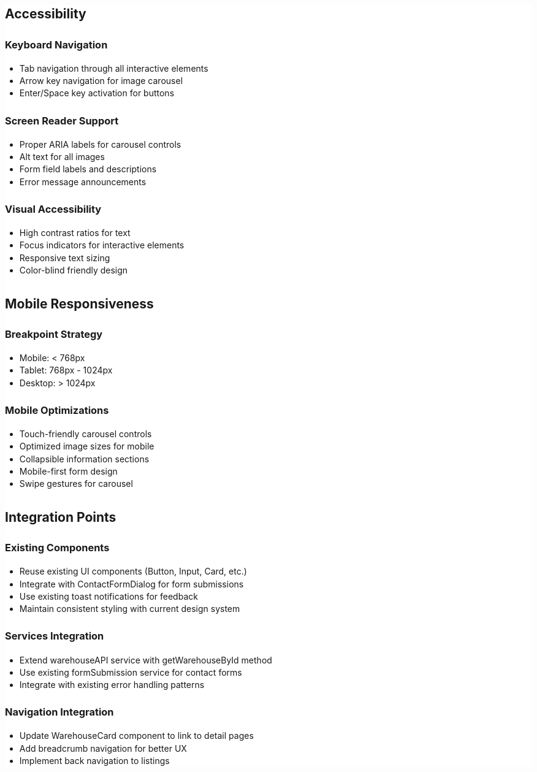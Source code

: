 ## Accessibility

### Keyboard Navigation
- Tab navigation through all interactive elements
- Arrow key navigation for image carousel
- Enter/Space key activation for buttons

### Screen Reader Support
- Proper ARIA labels for carousel controls
- Alt text for all images
- Form field labels and descriptions
- Error message announcements

### Visual Accessibility
- High contrast ratios for text
- Focus indicators for interactive elements
- Responsive text sizing
- Color-blind friendly design

## Mobile Responsiveness

### Breakpoint Strategy
- Mobile: < 768px
- Tablet: 768px - 1024px  
- Desktop: > 1024px

### Mobile Optimizations
- Touch-friendly carousel controls
- Optimized image sizes for mobile
- Collapsible information sections
- Mobile-first form design
- Swipe gestures for carousel

## Integration Points

### Existing Components
- Reuse existing UI components (Button, Input, Card, etc.)
- Integrate with ContactFormDialog for form submissions
- Use existing toast notifications for feedback
- Maintain consistent styling with current design system

### Services Integration
- Extend warehouseAPI service with getWarehouseById method
- Use existing formSubmission service for contact forms
- Integrate with existing error handling patterns

### Navigation Integration
- Update WarehouseCard component to link to detail pages
- Add breadcrumb navigation for better UX
- Implement back navigation to listings
